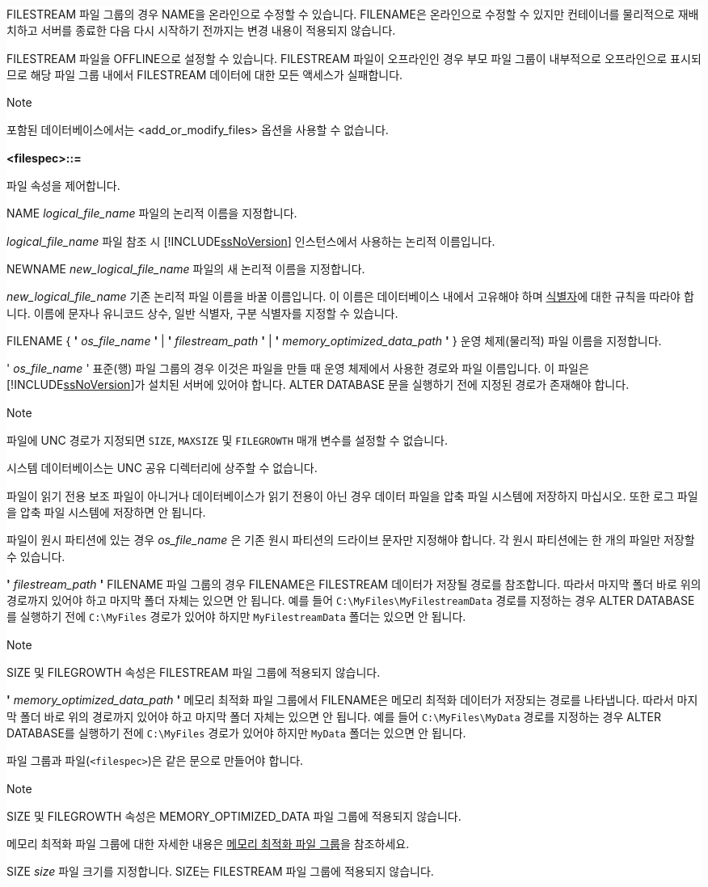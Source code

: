 FILESTREAM 파일 그룹의 경우 NAME을 온라인으로 수정할 수 있습니다. FILENAME은 온라인으로 수정할 수 있지만 컨테이너를 물리적으로 재배치하고 서버를 종료한 다음 다시 시작하기 전까지는 변경 내용이 적용되지 않습니다.

FILESTREAM 파일을 OFFLINE으로 설정할 수 있습니다. FILESTREAM 파일이 오프라인인 경우 부모 파일 그룹이 내부적으로 오프라인으로 표시되므로 해당 파일 그룹 내에서 FILESTREAM 데이터에 대한 모든 액세스가 실패합니다.

> [!NOTE]
> 포함된 데이터베이스에서는 \<add_or_modify_files> 옵션을 사용할 수 없습니다.

**\<filespec>::=**

파일 속성을 제어합니다.

NAME *logical_file_name* 파일의 논리적 이름을 지정합니다.

*logical_file_name* 파일 참조 시 [!INCLUDE[ssNoVersion](../../includes/ssnoversion-md.md)] 인스턴스에서 사용하는 논리적 이름입니다.

NEWNAME *new_logical_file_name* 파일의 새 논리적 이름을 지정합니다.

*new_logical_file_name* 기존 논리적 파일 이름을 바꿀 이름입니다. 이 이름은 데이터베이스 내에서 고유해야 하며 [식별자](../../relational-databases/databases/database-identifiers.md)에 대한 규칙을 따라야 합니다. 이름에 문자나 유니코드 상수, 일반 식별자, 구분 식별자를 지정할 수 있습니다.

FILENAME { **'** _os\_file\_name_ **'** | **'** _filestream\_path_ **'** | **'** _memory\_optimized\_data\_path_ **'** } 운영 체제(물리적) 파일 이름을 지정합니다.

' *os_file_name* ' 표준(행) 파일 그룹의 경우 이것은 파일을 만들 때 운영 체제에서 사용한 경로와 파일 이름입니다. 이 파일은 [!INCLUDE[ssNoVersion](../../includes/ssnoversion-md.md)]가 설치된 서버에 있어야 합니다. ALTER DATABASE 문을 실행하기 전에 지정된 경로가 존재해야 합니다.

> [!NOTE]
> 파일에 UNC 경로가 지정되면 `SIZE`, `MAXSIZE` 및 `FILEGROWTH` 매개 변수를 설정할 수 없습니다.
>
> 시스템 데이터베이스는 UNC 공유 디렉터리에 상주할 수 없습니다.

파일이 읽기 전용 보조 파일이 아니거나 데이터베이스가 읽기 전용이 아닌 경우 데이터 파일을 압축 파일 시스템에 저장하지 마십시오. 또한 로그 파일을 압축 파일 시스템에 저장하면 안 됩니다.

파일이 원시 파티션에 있는 경우 *os_file_name* 은 기존 원시 파티션의 드라이브 문자만 지정해야 합니다. 각 원시 파티션에는 한 개의 파일만 저장할 수 있습니다.

**'** *filestream_path* **'** FILENAME 파일 그룹의 경우 FILENAME은 FILESTREAM 데이터가 저장될 경로를 참조합니다. 따라서 마지막 폴더 바로 위의 경로까지 있어야 하고 마지막 폴더 자체는 있으면 안 됩니다. 예를 들어 `C:\MyFiles\MyFilestreamData` 경로를 지정하는 경우 ALTER DATABASE를 실행하기 전에 `C:\MyFiles` 경로가 있어야 하지만 `MyFilestreamData` 폴더는 있으면 안 됩니다.

> [!NOTE]
> SIZE 및 FILEGROWTH 속성은 FILESTREAM 파일 그룹에 적용되지 않습니다.

**'** *memory_optimized_data_path* **'** 메모리 최적화 파일 그룹에서 FILENAME은 메모리 최적화 데이터가 저장되는 경로를 나타냅니다. 따라서 마지막 폴더 바로 위의 경로까지 있어야 하고 마지막 폴더 자체는 있으면 안 됩니다. 예를 들어 `C:\MyFiles\MyData` 경로를 지정하는 경우 ALTER DATABASE를 실행하기 전에 `C:\MyFiles` 경로가 있어야 하지만 `MyData` 폴더는 있으면 안 됩니다.

파일 그룹과 파일(`<filespec>`)은 같은 문으로 만들어야 합니다.

> [!NOTE]
> SIZE 및 FILEGROWTH 속성은 MEMORY_OPTIMIZED_DATA 파일 그룹에 적용되지 않습니다.

메모리 최적화 파일 그룹에 대한 자세한 내용은 [메모리 최적화 파일 그룹](../../relational-databases/in-memory-oltp/the-memory-optimized-filegroup.md)을 참조하세요.

SIZE *size* 파일 크기를 지정합니다. SIZE는 FILESTREAM 파일 그룹에 적용되지 않습니다.
